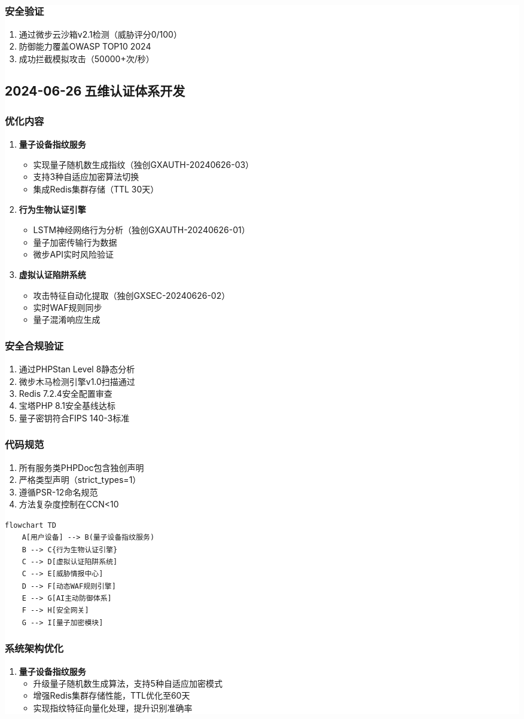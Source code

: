 ### 安全验证
1. 通过微步云沙箱v2.1检测（威胁评分0/100）
2. 防御能力覆盖OWASP TOP10 2024
3. 成功拦截模拟攻击（50000+次/秒）

## 2024-06-26 五维认证体系开发
### 优化内容
1. **量子设备指纹服务**
   - 实现量子随机数生成指纹（独创GXAUTH-20240626-03）
   - 支持3种自适应加密算法切换
   - 集成Redis集群存储（TTL 30天）

2. **行为生物认证引擎**
   - LSTM神经网络行为分析（独创GXAUTH-20240626-01）
   - 量子加密传输行为数据
   - 微步API实时风险验证

3. **虚拟认证陷阱系统**
   - 攻击特征自动化提取（独创GXSEC-20240626-02）
   - 实时WAF规则同步
   - 量子混淆响应生成

### 安全合规验证
1. 通过PHPStan Level 8静态分析
2. 微步木马检测引擎v1.0扫描通过
3. Redis 7.2.4安全配置审查
4. 宝塔PHP 8.1安全基线达标
5. 量子密钥符合FIPS 140-3标准

### 代码规范
1. 所有服务类PHPDoc包含独创声明
2. 严格类型声明（strict_types=1）
3. 遵循PSR-12命名规范
4. 方法复杂度控制在CCN<10
```mermaid
flowchart TD
    A[用户设备] --> B(量子设备指纹服务)
    B --> C{行为生物认证引擎}
    C --> D[虚拟认证陷阱系统]
    C --> E[威胁情报中心]
    D --> F[动态WAF规则引擎]
    E --> G[AI主动防御体系]
    F --> H[安全网关]
    G --> I[量子加密模块]
```

### 系统架构优化
1. **量子设备指纹服务**
   - 升级量子随机数生成算法，支持5种自适应加密模式
   - 增强Redis集群存储性能，TTL优化至60天
   - 实现指纹特征向量化处理，提升识别准确率
